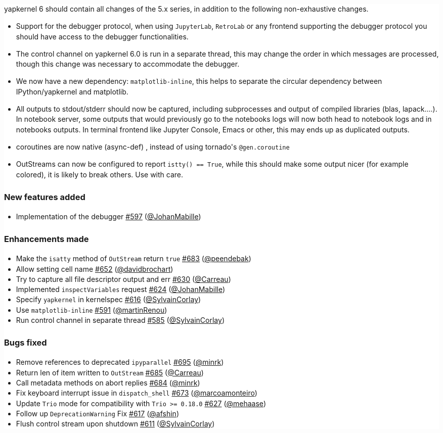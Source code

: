 yapkernel 6 should contain all changes of the 5.x series, in addition to the
following non-exhaustive changes.


 - Support for the debugger protocol, when using `JupyterLab`, `RetroLab` or any
   frontend supporting the debugger protocol you should have access to the
   debugger functionalities.

 - The control channel on yapkernel 6.0 is run in a separate thread, this may
   change the order in which messages are processed, though this change was necessary
   to accommodate the debugger.

 - We now have a new dependency: `matplotlib-inline`, this helps to separate the
   circular dependency between IPython/yapkernel and  matplotlib.

 - All outputs to stdout/stderr should now be captured, including subprocesses
   and output of compiled libraries (blas, lapack....). In notebook
   server, some outputs that would previously go to the notebooks logs will now
   both head to notebook logs and in notebooks outputs. In terminal frontend
   like Jupyter Console, Emacs or other, this may ends up as duplicated outputs.

 - coroutines are now native (async-def) , instead of using tornado's
   `@gen.coroutine`

 - OutStreams can now be configured to report `istty() == True`, while this
   should make some output nicer (for example colored), it is likely to break
   others. Use with care.

### New features added

- Implementation of the debugger [#597](https://github.com/ipython/yapkernel/pull/597) ([@JohanMabille](https://github.com/JohanMabille))

### Enhancements made

- Make the `isatty` method of `OutStream` return `true` [#683](https://github.com/ipython/yapkernel/pull/683) ([@peendebak](https://github.com/peendebak))
- Allow setting cell name [#652](https://github.com/ipython/yapkernel/pull/652) ([@davidbrochart](https://github.com/davidbrochart))
- Try to capture all file descriptor output and err [#630](https://github.com/ipython/yapkernel/pull/630) ([@Carreau](https://github.com/Carreau))
- Implemented `inspectVariables` request [#624](https://github.com/ipython/yapkernel/pull/624) ([@JohanMabille](https://github.com/JohanMabille))
- Specify `yapkernel` in kernelspec [#616](https://github.com/ipython/yapkernel/pull/616) ([@SylvainCorlay](https://github.com/SylvainCorlay))
- Use `matplotlib-inline` [#591](https://github.com/ipython/yapkernel/pull/591) ([@martinRenou](https://github.com/martinRenou))
- Run control channel in separate thread [#585](https://github.com/ipython/yapkernel/pull/585) ([@SylvainCorlay](https://github.com/SylvainCorlay))

### Bugs fixed

- Remove references to deprecated `ipyparallel` [#695](https://github.com/ipython/yapkernel/pull/695) ([@minrk](https://github.com/minrk))
- Return len of item written to `OutStream` [#685](https://github.com/ipython/yapkernel/pull/685) ([@Carreau](https://github.com/Carreau))
- Call metadata methods on abort replies [#684](https://github.com/ipython/yapkernel/pull/684) ([@minrk](https://github.com/minrk))
- Fix keyboard interrupt issue in `dispatch_shell` [#673](https://github.com/ipython/yapkernel/pull/673) ([@marcoamonteiro](https://github.com/marcoamonteiro))
- Update `Trio` mode for compatibility with `Trio >= 0.18.0` [#627](https://github.com/ipython/yapkernel/pull/627) ([@mehaase](https://github.com/mehaase))
- Follow up `DeprecationWarning` Fix [#617](https://github.com/ipython/yapkernel/pull/617) ([@afshin](https://github.com/afshin))
- Flush control stream upon shutdown [#611](https://github.com/ipython/yapkernel/pull/611) ([@SylvainCorlay](https://github.com/SylvainCorlay))
